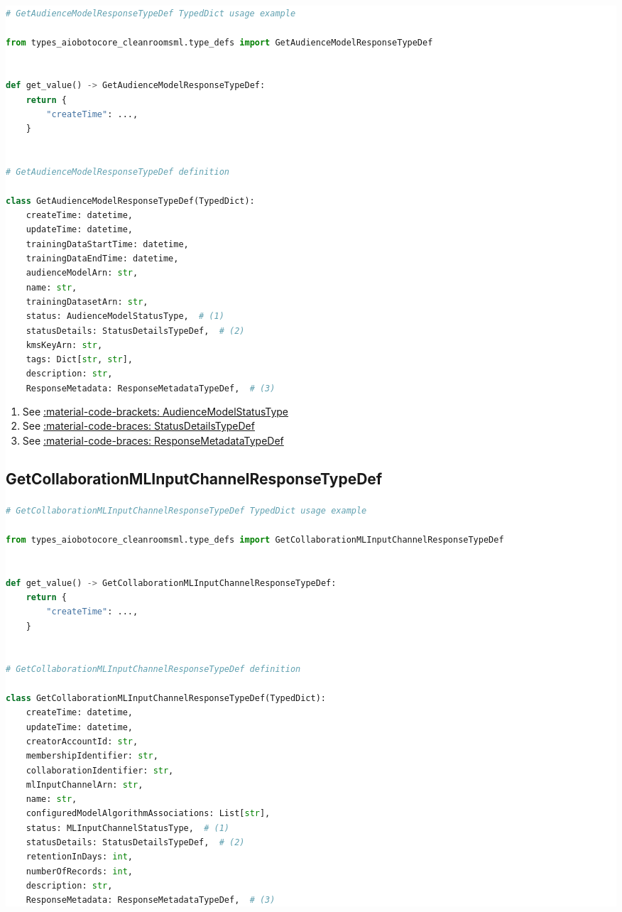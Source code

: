 ```python
# GetAudienceModelResponseTypeDef TypedDict usage example

from types_aiobotocore_cleanroomsml.type_defs import GetAudienceModelResponseTypeDef


def get_value() -> GetAudienceModelResponseTypeDef:
    return {
        "createTime": ...,
    }


# GetAudienceModelResponseTypeDef definition

class GetAudienceModelResponseTypeDef(TypedDict):
    createTime: datetime,
    updateTime: datetime,
    trainingDataStartTime: datetime,
    trainingDataEndTime: datetime,
    audienceModelArn: str,
    name: str,
    trainingDatasetArn: str,
    status: AudienceModelStatusType,  # (1)
    statusDetails: StatusDetailsTypeDef,  # (2)
    kmsKeyArn: str,
    tags: Dict[str, str],
    description: str,
    ResponseMetadata: ResponseMetadataTypeDef,  # (3)
```

1. See [:material-code-brackets: AudienceModelStatusType](./literals.md#audiencemodelstatustype) 
2. See [:material-code-braces: StatusDetailsTypeDef](./type_defs.md#statusdetailstypedef) 
3. See [:material-code-braces: ResponseMetadataTypeDef](./type_defs.md#responsemetadatatypedef) 
## GetCollaborationMLInputChannelResponseTypeDef

```python
# GetCollaborationMLInputChannelResponseTypeDef TypedDict usage example

from types_aiobotocore_cleanroomsml.type_defs import GetCollaborationMLInputChannelResponseTypeDef


def get_value() -> GetCollaborationMLInputChannelResponseTypeDef:
    return {
        "createTime": ...,
    }


# GetCollaborationMLInputChannelResponseTypeDef definition

class GetCollaborationMLInputChannelResponseTypeDef(TypedDict):
    createTime: datetime,
    updateTime: datetime,
    creatorAccountId: str,
    membershipIdentifier: str,
    collaborationIdentifier: str,
    mlInputChannelArn: str,
    name: str,
    configuredModelAlgorithmAssociations: List[str],
    status: MLInputChannelStatusType,  # (1)
    statusDetails: StatusDetailsTypeDef,  # (2)
    retentionInDays: int,
    numberOfRecords: int,
    description: str,
    ResponseMetadata: ResponseMetadataTypeDef,  # (3)
```